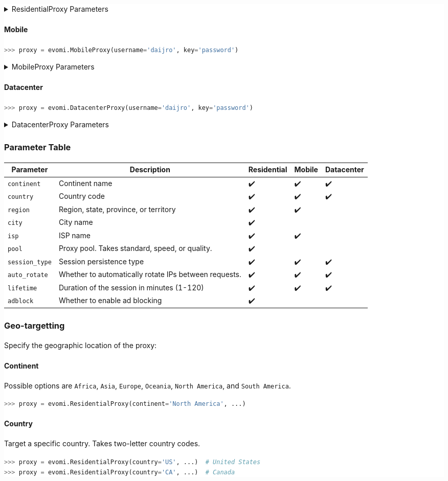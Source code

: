 <details><summary>ResidentialProxy Parameters</summary></details>

#### Mobile

```py
>>> proxy = evomi.MobileProxy(username='daijro', key='password')
```

<details><summary>MobileProxy Parameters</summary></details>

#### Datacenter

```py
>>> proxy = evomi.DatacenterProxy(username='daijro', key='password')
```

<details><summary>DatacenterProxy Parameters</summary></details>

### Parameter Table

| Parameter      | Description                                           | Residential | Mobile | Datacenter |
| -------------- | ----------------------------------------------------- | ----------- | ------ | ---------- |
| `continent`    | Continent name                                        | ✔️          | ✔️     | ✔️         |
| `country`      | Country code                                          | ✔️          | ✔️     | ✔️         |
| `region`       | Region, state, province, or territory                 | ✔️          | ✔️     |
| `city`         | City name                                             | ✔️          |        |
| `isp`          | ISP name                                              | ✔️          | ✔️     |
| `pool`         | Proxy pool. Takes standard, speed, or quality.        | ✔️          |        |
| `session_type` | Session persistence type                              | ✔️          | ✔️     | ✔️         |
| `auto_rotate`  | Whether to automatically rotate IPs between requests. | ✔️          | ✔️     | ✔️         |
| `lifetime`     | Duration of the session in minutes (1-120)            | ✔️          | ✔️     | ✔️         |
| `adblock`      | Whether to enable ad blocking                         | ✔️          |        |

### Geo-targetting

Specify the geographic location of the proxy:

#### Continent

Possible options are `Africa`, `Asia`, `Europe`, `Oceania`, `North America`, and `South America`.

```py
>>> proxy = evomi.ResidentialProxy(continent='North America', ...)
```

#### Country

Target a specific country. Takes two-letter country codes.

```py
>>> proxy = evomi.ResidentialProxy(country='US', ...)  # United States
>>> proxy = evomi.ResidentialProxy(country='CA', ...)  # Canada
```
